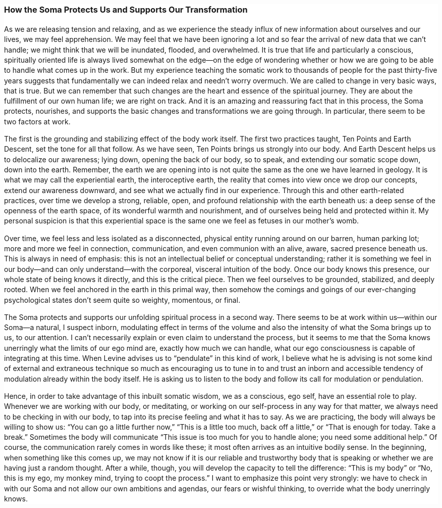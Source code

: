 ### How the Soma Protects Us and Supports Our Transformation

As we are releasing tension and relaxing, and as we experience the steady influx of new information about ourselves and our lives, we may feel apprehension. We may feel that we have been ignoring a lot and so fear the arrival of new data that we can’t handle; we might think that we will be inundated, flooded, and overwhelmed. It is true that life and particularly a conscious, spiritually oriented life is always lived somewhat on the edge—on the edge of wondering whether or how we are going to be able to handle what comes up in the work. But my experience teaching the somatic work to thousands of people for the past thirty-five years suggests that fundamentally we can indeed relax and needn’t worry overmuch. We are called to change in very basic ways, that is true. But we can remember that such changes are the heart and essence of the spiritual journey. They are about the fulfillment of our own human life; we are right on track. And it is an amazing and reassuring fact that in this process, the Soma protects, nourishes, and supports the basic changes and transformations we are going through. In particular, there seem to be two factors at work.

The first is the grounding and stabilizing effect of the body work itself. The first two practices taught, Ten Points and Earth Descent, set the tone for all that follow. As we have seen, Ten Points brings us strongly into our body. And Earth Descent helps us to delocalize our awareness; lying down, opening the back of our body, so to speak, and extending our somatic scope down, down into the earth. Remember, the earth we are opening into is not quite the same as the one we have learned in geology. It is what we may call the experiential earth, the interoceptive earth, the reality that comes into view once we drop our concepts, extend our awareness downward, and see what we actually find in our experience. Through this and other earth-related practices, over time we develop a strong, reliable, open, and profound relationship with the earth beneath us: a deep sense of the openness of the earth space, of its wonderful warmth and nourishment, and of ourselves being held and protected within it. My personal suspicion is that this experiential space is the same one we feel as fetuses in our mother’s womb.

Over time, we feel less and less isolated as a disconnected, physical entity running around on our barren, human parking lot; more and more we feel in connection, communication, and even communion with an alive, aware, sacred presence beneath us. This is always in need of emphasis: this is not an intellectual belief or conceptual understanding; rather it is something we feel in our body—and can only understand—with the corporeal, visceral intuition of the body. Once our body knows this presence, our whole state of being knows it directly, and this is the critical piece. Then we feel ourselves to be grounded, stabilized, and deeply rooted. When we feel anchored in the earth in this primal way, then somehow the comings and goings of our ever-changing psychological states don’t seem quite so weighty, momentous, or final.

The Soma protects and supports our unfolding spiritual process in a second way. There seems to be at work within us—within our Soma—a natural, I suspect inborn, modulating effect in terms of the volume and also the intensity of what the Soma brings up to us, to our attention. I can’t necessarily explain or even claim to understand the process, but it seems to me that the Soma knows unerringly what the limits of our ego mind are, exactly how much we can handle, what our ego consciousness is capable of integrating at this time. When Levine advises us to “pendulate” in this kind of work, I believe what he is advising is not some kind of external and extraneous technique so much as encouraging us to tune in to and trust an inborn and accessible tendency of modulation already within the body itself. He is asking us to listen to the body and follow its call for modulation or pendulation.

Hence, in order to take advantage of this inbuilt somatic wisdom, we as a conscious, ego self, have an essential role to play. Whenever we are working with our body, or meditating, or working on our self-process in any way for that matter, we always need to be checking in with our body, to tap into its precise feeling and what it has to say. As we are practicing, the body will always be willing to show us: “You can go a little further now,” “This is a little too much, back off a little,” or “That is enough for today. Take a break.” Sometimes the body will communicate “This issue is too much for you to handle alone; you need some additional help.” Of course, the communication rarely comes in words like these; it most often arrives as an intuitive bodily sense. In the beginning, when something like this comes up, we may not know if it is our reliable and trustworthy body that is speaking or whether we are having just a random thought. After a while, though, you will develop the capacity to tell the difference: “This is my body” or “No, this is my ego, my monkey mind, trying to coopt the process.” I want to emphasize this point very strongly: we have to check in with our Soma and not allow our own ambitions and agendas, our fears or wishful thinking, to override what the body unerringly knows.
